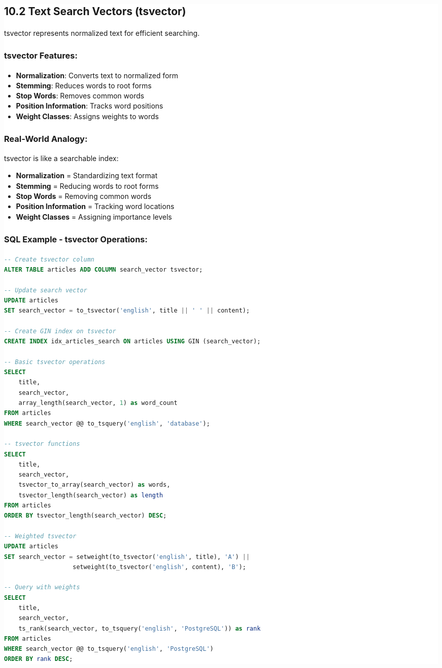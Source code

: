 ## 10.2 Text Search Vectors (tsvector)

tsvector represents normalized text for efficient searching.

### tsvector Features:
- **Normalization**: Converts text to normalized form
- **Stemming**: Reduces words to root forms
- **Stop Words**: Removes common words
- **Position Information**: Tracks word positions
- **Weight Classes**: Assigns weights to words

### Real-World Analogy:
tsvector is like a searchable index:
- **Normalization** = Standardizing text format
- **Stemming** = Reducing words to root forms
- **Stop Words** = Removing common words
- **Position Information** = Tracking word locations
- **Weight Classes** = Assigning importance levels

### SQL Example - tsvector Operations:
```sql
-- Create tsvector column
ALTER TABLE articles ADD COLUMN search_vector tsvector;

-- Update search vector
UPDATE articles 
SET search_vector = to_tsvector('english', title || ' ' || content);

-- Create GIN index on tsvector
CREATE INDEX idx_articles_search ON articles USING GIN (search_vector);

-- Basic tsvector operations
SELECT 
    title,
    search_vector,
    array_length(search_vector, 1) as word_count
FROM articles
WHERE search_vector @@ to_tsquery('english', 'database');

-- tsvector functions
SELECT 
    title,
    search_vector,
    tsvector_to_array(search_vector) as words,
    tsvector_length(search_vector) as length
FROM articles
ORDER BY tsvector_length(search_vector) DESC;

-- Weighted tsvector
UPDATE articles 
SET search_vector = setweight(to_tsvector('english', title), 'A') || 
                   setweight(to_tsvector('english', content), 'B');

-- Query with weights
SELECT 
    title,
    search_vector,
    ts_rank(search_vector, to_tsquery('english', 'PostgreSQL')) as rank
FROM articles
WHERE search_vector @@ to_tsquery('english', 'PostgreSQL')
ORDER BY rank DESC;
```
